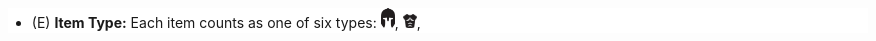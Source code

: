 * (E) **Item Type:** Each item counts as one of six types: <picture><img alt="Head Item Icon" title="Head Item Icon" src="icons/general/fh-equip-slot-head-bw-icon.png" width="14"></picture>, <picture><img alt="Body Item Icon" title="Body Item Icon" src="icons/general/fh-equip-slot-body-bw-icon.png" width="14"></picture>,